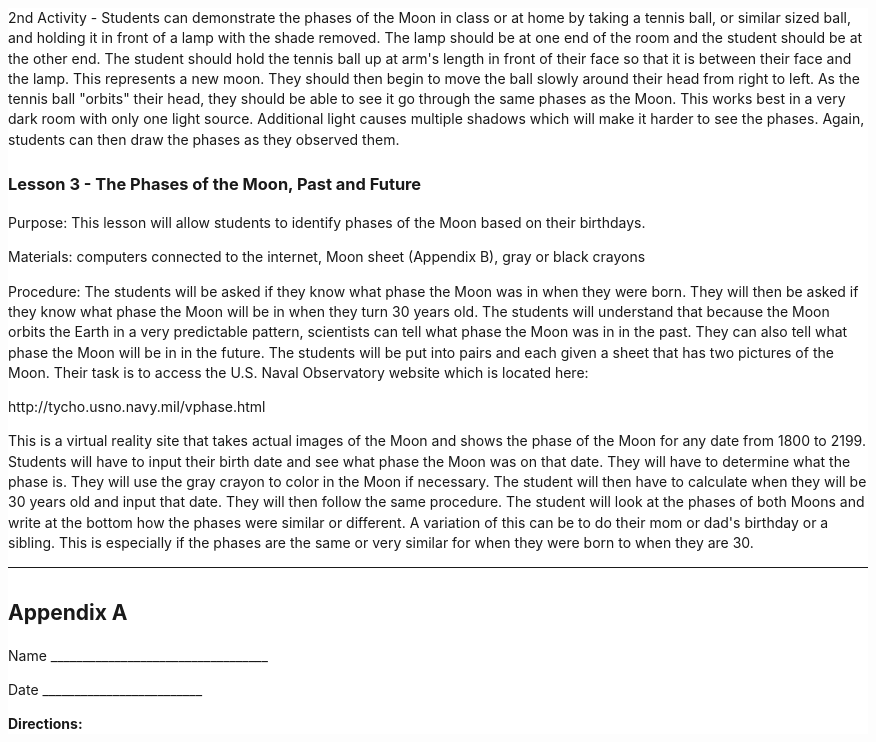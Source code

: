  2nd Activity - Students can demonstrate the phases of the Moon in class or at home by taking a tennis ball, or similar sized ball, and holding it in front of a lamp with the shade removed. The lamp should be at one end of the room and the student should be at the other end. The student should hold the tennis ball up at arm's length in front of their face so that it is between their face and the lamp. This represents a new moon. They should then begin to move the ball slowly around their head from right to left. As the tennis ball "orbits" their head, they should be able to see it go through the same phases as the Moon. This works best in a very dark room with only one light source. Additional light causes multiple shadows which will make it harder to see the phases. Again, students can then draw the phases as they observed them.
 </p>

<h3>
  Lesson 3 - The Phases of the Moon, Past and Future
 </h3>
 <p>
  Purpose: This lesson will allow students to identify phases of the Moon based on their birthdays.
 </p>
<p>
  Materials: computers connected to the internet, Moon sheet (Appendix B), gray or black crayons
 </p>
<p>
  Procedure: The students will be asked if they know what phase the Moon was in when they were born. They will then be asked if they know what phase the Moon will be in when they turn 30 years old. The students will understand that because the Moon orbits the Earth in a very predictable pattern, scientists can tell what phase the Moon was in in the past. They can also tell what phase the Moon will be in in the future. The students will be put into pairs and each given a sheet that has two pictures of the Moon. Their task is to access the U.S. Naval Observatory website which is located here:
 </p>
<p>
  http://tycho.usno.navy.mil/vphase.html
 </p>
<p>
  This is a virtual reality site that takes actual images of the Moon and shows the phase of the Moon for any date from 1800 to 2199. Students will have to input their birth date and see what phase the Moon was on that date. They will have to determine what the phase is. They will use the gray crayon to color in the Moon if necessary. The student will then have to calculate when they will be 30 years old and input that date. They will then follow the same procedure. The student will look at the phases of both Moons and write at the bottom how the phases were similar or different. A variation of this can be to do their mom or dad's birthday or a sibling. This is especially if the phases are the same or very similar for when they were born to when they are 30.
 </p>

<hr/>
 <h2>
  Appendix A
 </h2>
 <p>
  Name __________________________________
 </p>
 <p>
  Date _________________________
 </p>
<p>
  <b>
   Directions:
  </b>